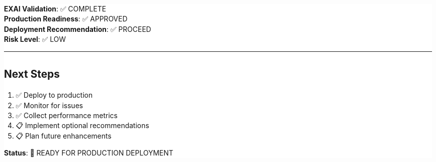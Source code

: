 **EXAI Validation**: ✅ COMPLETE  
**Production Readiness**: ✅ APPROVED  
**Deployment Recommendation**: ✅ PROCEED  
**Risk Level**: ✅ LOW  

---

## Next Steps

1. ✅ Deploy to production
2. ✅ Monitor for issues
3. ✅ Collect performance metrics
4. 📋 Implement optional recommendations
5. 📋 Plan future enhancements

**Status**: 🚀 READY FOR PRODUCTION DEPLOYMENT

